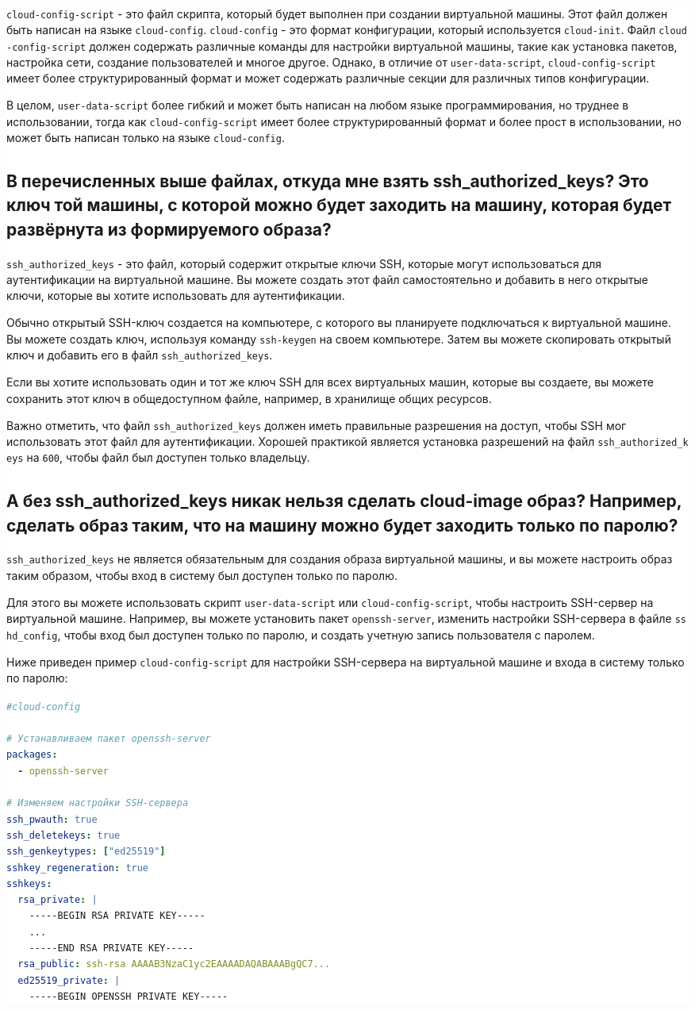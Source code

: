 `cloud-config-script` - это файл скрипта, который будет выполнен при создании виртуальной машины. Этот файл должен быть написан на языке `cloud-config`. `cloud-config` - это формат конфигурации, который используется `cloud-init`. Файл `cloud-config-script` должен содержать различные команды для настройки виртуальной машины, такие как установка пакетов, настройка сети, создание пользователей и многое другое. Однако, в отличие от `user-data-script`, `cloud-config-script` имеет более структурированный формат и может содержать различные секции для различных типов конфигурации.

В целом, `user-data-script` более гибкий и может быть написан на любом языке программирования, но труднее в использовании, тогда как `cloud-config-script` имеет более структурированный формат и более прост в использовании, но может быть написан только на языке `cloud-config`.

## В перечисленных выше файлах, откуда мне взять ssh_authorized_keys? Это ключ той машины, с которой можно будет заходить на машину, которая будет развёрнута из формируемого образа?

`ssh_authorized_keys` - это файл, который содержит открытые ключи SSH, которые могут использоваться для аутентификации на виртуальной машине. Вы можете создать этот файл самостоятельно и добавить в него открытые ключи, которые вы хотите использовать для аутентификации.

Обычно открытый SSH-ключ создается на компьютере, с которого вы планируете подключаться к виртуальной машине. Вы можете создать ключ, используя команду `ssh-keygen` на своем компьютере. Затем вы можете скопировать открытый ключ и добавить его в файл `ssh_authorized_keys`.

Если вы хотите использовать один и тот же ключ SSH для всех виртуальных машин, которые вы создаете, вы можете сохранить этот ключ в общедоступном файле, например, в хранилище общих ресурсов.

Важно отметить, что файл `ssh_authorized_keys` должен иметь правильные разрешения на доступ, чтобы SSH мог использовать этот файл для аутентификации. Хорошей практикой является установка разрешений на файл `ssh_authorized_keys` на `600`, чтобы файл был доступен только владельцу.

## А без ssh_authorized_keys никак нельзя сделать cloud-image образ? Например, сделать образ таким, что на машину можно будет заходить только по паролю?

`ssh_authorized_keys` не является обязательным для создания образа виртуальной машины, и вы можете настроить образ таким образом, чтобы вход в систему был доступен только по паролю.

Для этого вы можете использовать скрипт `user-data-script` или `cloud-config-script`, чтобы настроить SSH-сервер на виртуальной машине. Например, вы можете установить пакет `openssh-server`, изменить настройки SSH-сервера в файле `sshd_config`, чтобы вход был доступен только по паролю, и создать учетную запись пользователя с паролем.

Ниже приведен пример `cloud-config-script` для настройки SSH-сервера на виртуальной машине и входа в систему только по паролю:

```yaml
#cloud-config

# Устанавливаем пакет openssh-server
packages:
  - openssh-server

# Изменяем настройки SSH-сервера
ssh_pwauth: true
ssh_deletekeys: true
ssh_genkeytypes: ["ed25519"]
sshkey_regeneration: true
sshkeys:
  rsa_private: |
    -----BEGIN RSA PRIVATE KEY-----
    ...
    -----END RSA PRIVATE KEY-----
  rsa_public: ssh-rsa AAAAB3NzaC1yc2EAAAADAQABAAABgQC7...
  ed25519_private: |
    -----BEGIN OPENSSH PRIVATE KEY-----
```